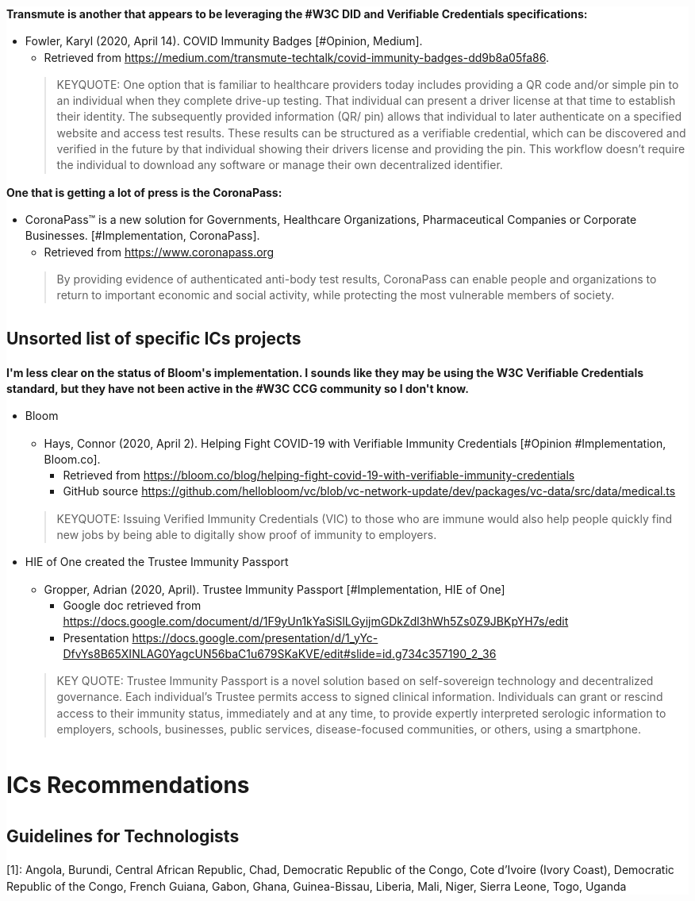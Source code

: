**Transmute is another that appears to be leveraging the #W3C DID and Verifiable Credentials specifications:**

* Fowler, Karyl (2020, April 14). COVID Immunity Badges [#Opinion, Medium].
  * Retrieved from https://medium.com/transmute-techtalk/covid-immunity-badges-dd9b8a05fa86. 
  > KEYQUOTE: One option that is familiar to healthcare providers today includes providing a QR code and/or simple pin to an individual when they complete drive-up testing. That individual can present a driver license at that time to establish their identity. The subsequently provided information (QR/ pin) allows that individual to later authenticate on a specified website and access test results. These results can be structured as a verifiable credential, which can be discovered and verified in the future by that individual showing their drivers license and providing the pin. This workflow doesn’t require the individual to download any software or manage their own decentralized identifier.

**One that is getting a lot of press is the CoronaPass:**

* CoronaPass™ is a new solution for Governments, Healthcare Organizations, Pharmaceutical Companies or Corporate Businesses. [#Implementation, CoronaPass].
    * Retrieved from https://www.coronapass.org
    > By providing evidence of authenticated anti-body test results, CoronaPass can enable people and organizations to return to important economic and social activity, while protecting the most vulnerable members of society. 

## Unsorted list of specific ICs projects

**I'm less clear on the status of Bloom's implementation. I sounds like they may be using the W3C Verifiable Credentials standard, but they have not been active in the #W3C CCG community so I don't know.**

* Bloom
  * Hays, Connor (2020, April 2). Helping Fight COVID-19 with Verifiable Immunity Credentials [#Opinion #Implementation, Bloom.co].
    * Retrieved from https://bloom.co/blog/helping-fight-covid-19-with-verifiable-immunity-credentials
    * GitHub source https://github.com/hellobloom/vc/blob/vc-network-update/dev/packages/vc-data/src/data/medical.ts
  > KEYQUOTE: Issuing Verified Immunity Credentials (VIC) to those who are immune would also help people quickly find new jobs by being able to digitally show proof of immunity to employers.

* HIE of One created the Trustee Immunity Passport
  * Gropper, Adrian (2020, April). Trustee Immunity Passport [#Implementation, HIE of One]
    * Google doc retrieved from https://docs.google.com/document/d/1F9yUn1kYaSiSlLGyijmGDkZdl3hWh5Zs0Z9JBKpYH7s/edit
    * Presentation https://docs.google.com/presentation/d/1_yYc-DfvYs8B65XINLAG0YagcUN56baC1u679SKaKVE/edit#slide=id.g734c357190_2_36
  > KEY QUOTE: Trustee Immunity Passport is a novel solution based on self-sovereign technology and decentralized governance. Each individual’s Trustee permits access to signed clinical information. Individuals can grant or rescind access to their immunity status, immediately and at any time, to provide expertly interpreted serologic information to employers, schools, businesses, public services, disease-focused communities, or others, using a smartphone. 

# ICs Recommendations

## Guidelines for Technologists


[1]: Angola, Burundi, Central African Republic, Chad, Democratic Republic of the Congo, Cote d’Ivoire (Ivory Coast), Democratic Republic of the Congo, French Guiana, Gabon, Ghana, Guinea-Bissau, Liberia, Mali, Niger, Sierra Leone, Togo, Uganda